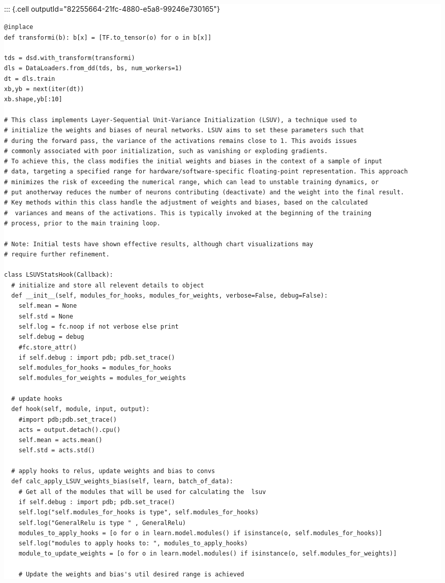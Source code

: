 ::: {.cell outputId="82255664-21fc-4880-e5a8-99246e730165"}
``` {.python .cell-code}
@inplace
def transformi(b): b[x] = [TF.to_tensor(o) for o in b[x]]

tds = dsd.with_transform(transformi)
dls = DataLoaders.from_dd(tds, bs, num_workers=1)
dt = dls.train
xb,yb = next(iter(dt))
xb.shape,yb[:10]

# This class implements Layer-Sequential Unit-Variance Initialization (LSUV), a technique used to
# initialize the weights and biases of neural networks. LSUV aims to set these parameters such that
# during the forward pass, the variance of the activations remains close to 1. This avoids issues
# commonly associated with poor initialization, such as vanishing or exploding gradients.
# To achieve this, the class modifies the initial weights and biases in the context of a sample of input
# data, targeting a specified range for hardware/software-specific floating-point representation. This approach
# minimizes the risk of exceeding the numerical range, which can lead to unstable training dynamics, or
# put anotherway reduces the number of neurons contributing (deactivate) and the weight into the final result.
# Key methods within this class handle the adjustment of weights and biases, based on the calculated
#  variances and means of the activations. This is typically invoked at the beginning of the training
# process, prior to the main training loop.

# Note: Initial tests have shown effective results, although chart visualizations may
# require further refinement.

class LSUVStatsHook(Callback):
  # initialize and store all relevent details to object
  def __init__(self, modules_for_hooks, modules_for_weights, verbose=False, debug=False):
    self.mean = None
    self.std = None
    self.log = fc.noop if not verbose else print
    self.debug = debug
    #fc.store_attr()
    if self.debug : import pdb; pdb.set_trace()
    self.modules_for_hooks = modules_for_hooks
    self.modules_for_weights = modules_for_weights

  # update hooks
  def hook(self, module, input, output):
    #import pdb;pdb.set_trace()
    acts = output.detach().cpu()
    self.mean = acts.mean()
    self.std = acts.std()

  # apply hooks to relus, update weights and bias to convs
  def calc_apply_LSUV_weights_bias(self, learn, batch_of_data):
    # Get all of the modules that will be used for calculating the  lsuv
    if self.debug : import pdb; pdb.set_trace()
    self.log("self.modules_for_hooks is type", self.modules_for_hooks)
    self.log("GeneralRelu is type " , GeneralRelu)
    modules_to_apply_hooks = [o for o in learn.model.modules() if isinstance(o, self.modules_for_hooks)]
    self.log("modules to apply hooks to: ", modules_to_apply_hooks)
    module_to_update_weights = [o for o in learn.model.modules() if isinstance(o, self.modules_for_weights)]

    # Update the weights and bias's util desired range is achieved
```